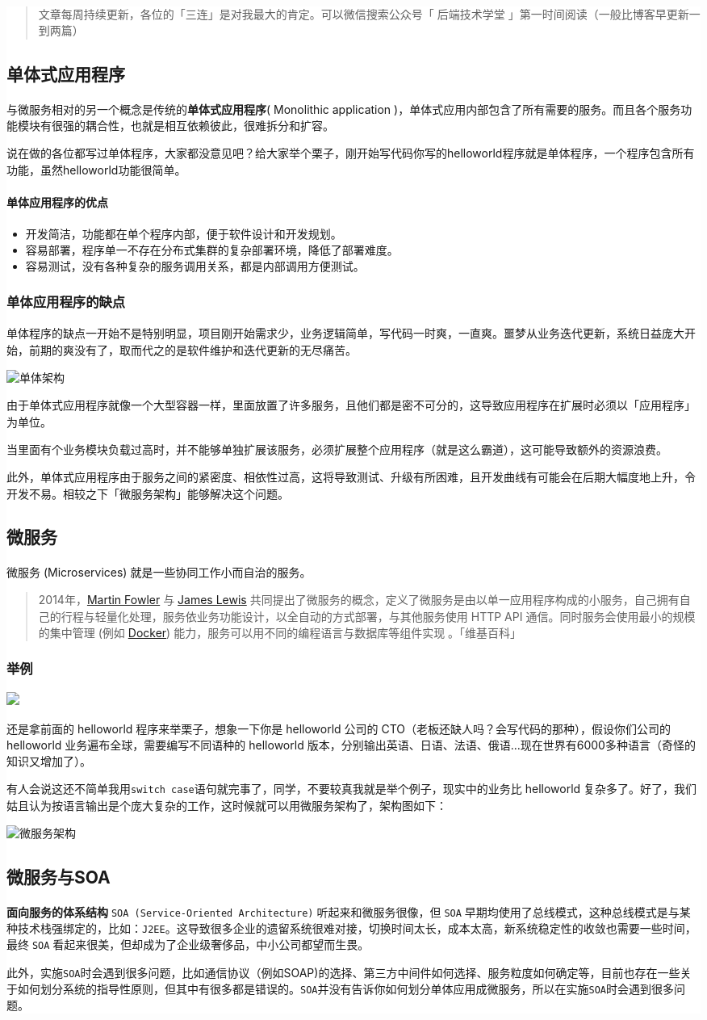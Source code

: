 > 文章每周持续更新，各位的「三连」是对我最大的肯定。可以微信搜索公众号「 后端技术学堂 」第一时间阅读（一般比博客早更新一到两篇）
## 单体式应用程序

与微服务相对的另一个概念是传统的**单体式应用程序**( Monolithic application )，单体式应用内部包含了所有需要的服务。而且各个服务功能模块有很强的耦合性，也就是相互依赖彼此，很难拆分和扩容。

说在做的各位都写过单体程序，大家都没意见吧？给大家举个栗子，刚开始写代码你写的helloworld程序就是单体程序，一个程序包含所有功能，虽然helloworld功能很简单。

#### 单体应用程序的优点

- 开发简洁，功能都在单个程序内部，便于软件设计和开发规划。
- 容易部署，程序单一不存在分布式集群的复杂部署环境，降低了部署难度。
- 容易测试，没有各种复杂的服务调用关系，都是内部调用方便测试。

### 单体应用程序的缺点

单体程序的缺点一开始不是特别明显，项目刚开始需求少，业务逻辑简单，写代码一时爽，一直爽。噩梦从业务迭代更新，系统日益庞大开始，前期的爽没有了，取而代之的是软件维护和迭代更新的无尽痛苦。

![单体架构](https://upload-images.jianshu.io/upload_images/7842464-a3829e92d3f8b90d.png?imageMogr2/auto-orient/strip%7CimageView2/2/w/1240)

由于单体式应用程序就像一个大型容器一样，里面放置了许多服务，且他们都是密不可分的，这导致应用程序在扩展时必须以「应用程序」为单位。

当里面有个业务模块负载过高时，并不能够单独扩展该服务，必须扩展整个应用程序（就是这么霸道），这可能导致额外的资源浪费。

此外，单体式应用程序由于服务之间的紧密度、相依性过高，这将导致测试、升级有所困难，且开发曲线有可能会在后期大幅度地上升，令开发不易。相较之下「微服务架构」能够解决这个问题。 

## 微服务

微服务 (Microservices) 就是一些协同工作小而自治的服务。

> 2014年，[Martin Fowler](https://zh.wikipedia.org/wiki/Martin_Fowler) 与 [James Lewis](https://zh.wikipedia.org/w/index.php?title=James_Lewis&action=edit&redlink=1) 共同提出了微服务的概念，定义了微服务是由以单一应用程序构成的小服务，自己拥有自己的行程与轻量化处理，服务依业务功能设计，以全自动的方式部署，与其他服务使用 HTTP API 通信。同时服务会使用最小的规模的集中管理 (例如 [Docker](https://zh.wikipedia.org/wiki/Docker)) 能力，服务可以用不同的编程语言与数据库等组件实现 。「维基百科」

### 举例

![](http://ww2.sinaimg.cn/large/9150e4e5ly1fswbux3qi6j206y06cmx4.jpg)

还是拿前面的 helloworld 程序来举栗子，想象一下你是 helloworld 公司的 CTO（老板还缺人吗？会写代码的那种），假设你们公司的 helloworld 业务遍布全球，需要编写不同语种的 helloworld 版本，分别输出英语、日语、法语、俄语...现在世界有6000多种语言（奇怪的知识又增加了）。

有人会说这还不简单我用`switch case`语句就完事了，同学，不要较真我就是举个例子，现实中的业务比 helloworld 复杂多了。好了，我们姑且认为按语言输出是个庞大复杂的工作，这时候就可以用微服务架构了，架构图如下：

![微服务架构](https://upload-images.jianshu.io/upload_images/7842464-fb70f0681d8bdf16.png?imageMogr2/auto-orient/strip%7CimageView2/2/w/1240)


## 微服务与SOA

**面向服务的体系结构** `SOA (Service-Oriented Architecture)` 听起来和微服务很像，但 `SOA` 早期均使用了总线模式，这种总线模式是与某种技术栈强绑定的，比如：`J2EE`。这导致很多企业的遗留系统很难对接，切换时间太长，成本太高，新系统稳定性的收敛也需要一些时间，最终 `SOA` 看起来很美，但却成为了企业级奢侈品，中小公司都望而生畏。 

此外，实施`SOA`时会遇到很多问题，比如通信协议（例如SOAP)的选择、第三方中间件如何选择、服务粒度如何确定等，目前也存在一些关于如何划分系统的指导性原则，但其中有很多都是错误的。`SOA`并没有告诉你如何划分单体应用成微服务，所以在实施`SOA`时会遇到很多问题。
